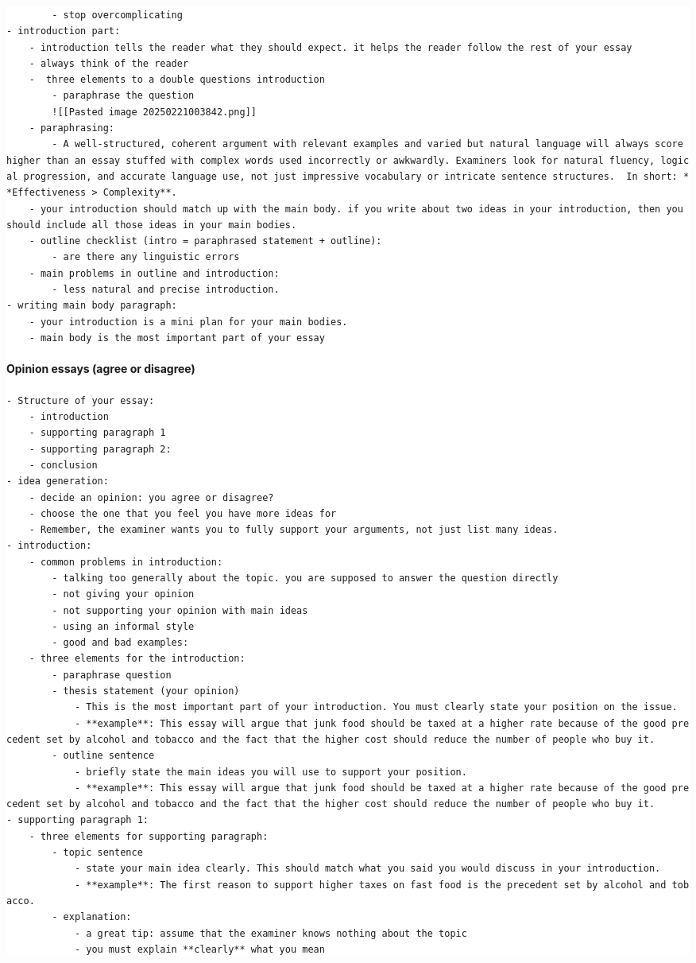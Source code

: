 			- stop overcomplicating
	- introduction part:
		- introduction tells the reader what they should expect. it helps the reader follow the rest of your essay
		- always think of the reader
		-  three elements to a double questions introduction
			- paraphrase the question
			![[Pasted image 20250221003842.png]]
		- paraphrasing:
			- A well-structured, coherent argument with relevant examples and varied but natural language will always score higher than an essay stuffed with complex words used incorrectly or awkwardly. Examiners look for natural fluency, logical progression, and accurate language use, not just impressive vocabulary or intricate sentence structures.  In short: **Effectiveness > Complexity**.
		- your introduction should match up with the main body. if you write about two ideas in your introduction, then you should include all those ideas in your main bodies.
		- outline checklist (intro = paraphrased statement + outline):
			- are there any linguistic errors
		- main problems in outline and introduction:
			- less natural and precise introduction. 
	- writing main body paragraph:
		- your introduction is a mini plan for your main bodies.
		- main body is the most important part of your essay

#### Opinion essays (agree or disagree)
	- Structure of your essay:
		- introduction
		- supporting paragraph 1
		- supporting paragraph 2: 
		- conclusion
	- idea generation:
		- decide an opinion: you agree or disagree?
		- choose the one that you feel you have more ideas for
		- Remember, the examiner wants you to fully support your arguments, not just list many ideas.
	- introduction:
		- common problems in introduction:
			- talking too generally about the topic. you are supposed to answer the question directly
			- not giving your opinion
			- not supporting your opinion with main ideas
			- using an informal style
			- good and bad examples:
		- three elements for the introduction:
			- paraphrase question
			- thesis statement (your opinion)
				- This is the most important part of your introduction. You must clearly state your position on the issue.
				- **example**: This essay will argue that junk food should be taxed at a higher rate because of the good precedent set by alcohol and tobacco and the fact that the higher cost should reduce the number of people who buy it.
			- outline sentence
				- briefly state the main ideas you will use to support your position.
				- **example**: This essay will argue that junk food should be taxed at a higher rate because of the good precedent set by alcohol and tobacco and the fact that the higher cost should reduce the number of people who buy it.
	- supporting paragraph 1:
		- three elements for supporting paragraph:
			- topic sentence
				- state your main idea clearly. This should match what you said you would discuss in your introduction.
				- **example**: The first reason to support higher taxes on fast food is the precedent set by alcohol and tobacco.
			- explanation:
				- a great tip: assume that the examiner knows nothing about the topic
				- you must explain **clearly** what you mean
